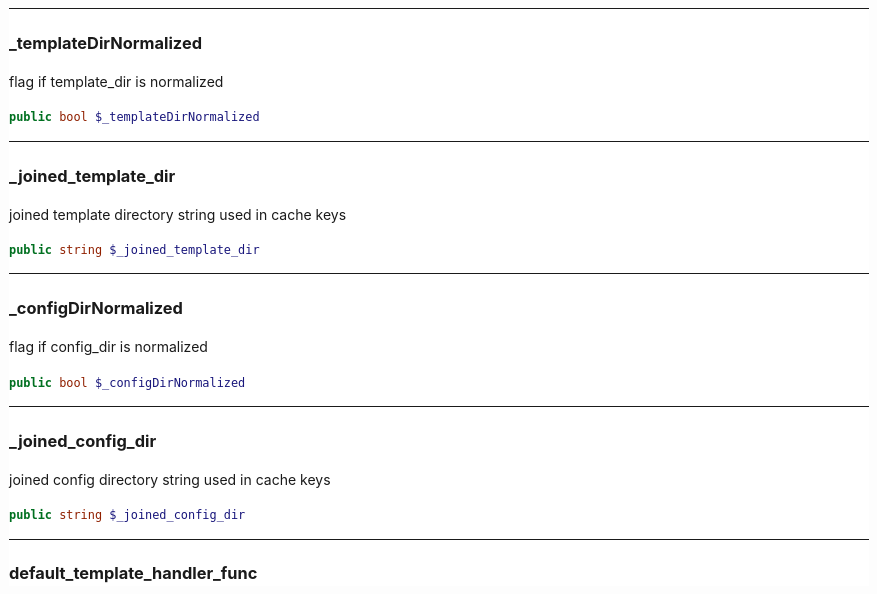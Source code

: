 




***

### _templateDirNormalized

flag if template_dir is normalized

```php
public bool $_templateDirNormalized
```






***

### _joined_template_dir

joined template directory string used in cache keys

```php
public string $_joined_template_dir
```






***

### _configDirNormalized

flag if config_dir is normalized

```php
public bool $_configDirNormalized
```






***

### _joined_config_dir

joined config directory string used in cache keys

```php
public string $_joined_config_dir
```






***

### default_template_handler_func
